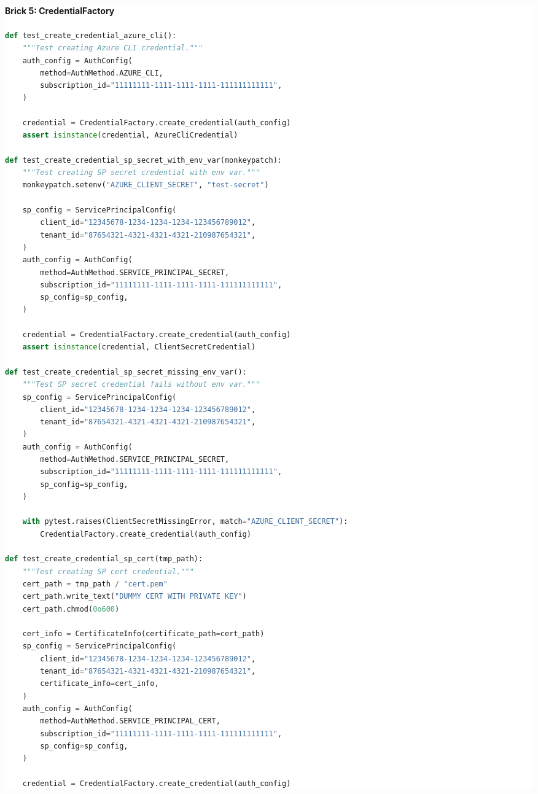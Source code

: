 #### Brick 5: CredentialFactory
```python
def test_create_credential_azure_cli():
    """Test creating Azure CLI credential."""
    auth_config = AuthConfig(
        method=AuthMethod.AZURE_CLI,
        subscription_id="11111111-1111-1111-1111-111111111111",
    )

    credential = CredentialFactory.create_credential(auth_config)
    assert isinstance(credential, AzureCliCredential)

def test_create_credential_sp_secret_with_env_var(monkeypatch):
    """Test creating SP secret credential with env var."""
    monkeypatch.setenv("AZURE_CLIENT_SECRET", "test-secret")

    sp_config = ServicePrincipalConfig(
        client_id="12345678-1234-1234-1234-123456789012",
        tenant_id="87654321-4321-4321-4321-210987654321",
    )
    auth_config = AuthConfig(
        method=AuthMethod.SERVICE_PRINCIPAL_SECRET,
        subscription_id="11111111-1111-1111-1111-111111111111",
        sp_config=sp_config,
    )

    credential = CredentialFactory.create_credential(auth_config)
    assert isinstance(credential, ClientSecretCredential)

def test_create_credential_sp_secret_missing_env_var():
    """Test SP secret credential fails without env var."""
    sp_config = ServicePrincipalConfig(
        client_id="12345678-1234-1234-1234-123456789012",
        tenant_id="87654321-4321-4321-4321-210987654321",
    )
    auth_config = AuthConfig(
        method=AuthMethod.SERVICE_PRINCIPAL_SECRET,
        subscription_id="11111111-1111-1111-1111-111111111111",
        sp_config=sp_config,
    )

    with pytest.raises(ClientSecretMissingError, match="AZURE_CLIENT_SECRET"):
        CredentialFactory.create_credential(auth_config)

def test_create_credential_sp_cert(tmp_path):
    """Test creating SP cert credential."""
    cert_path = tmp_path / "cert.pem"
    cert_path.write_text("DUMMY CERT WITH PRIVATE KEY")
    cert_path.chmod(0o600)

    cert_info = CertificateInfo(certificate_path=cert_path)
    sp_config = ServicePrincipalConfig(
        client_id="12345678-1234-1234-1234-123456789012",
        tenant_id="87654321-4321-4321-4321-210987654321",
        certificate_info=cert_info,
    )
    auth_config = AuthConfig(
        method=AuthMethod.SERVICE_PRINCIPAL_CERT,
        subscription_id="11111111-1111-1111-1111-111111111111",
        sp_config=sp_config,
    )

    credential = CredentialFactory.create_credential(auth_config)
```